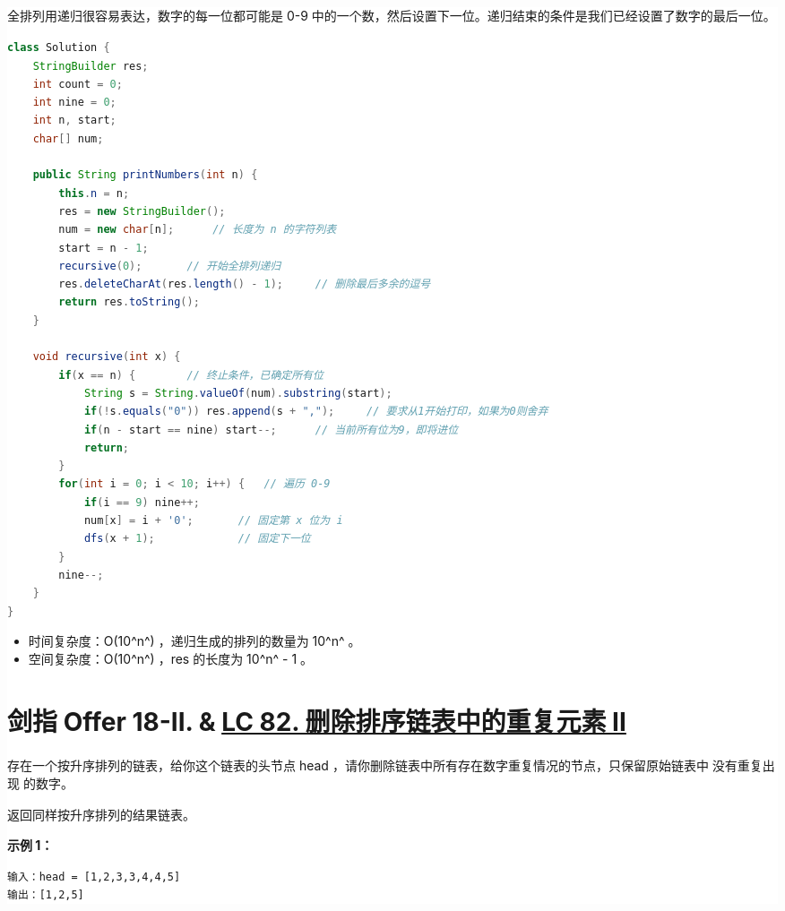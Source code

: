 全排列用递归很容易表达，数字的每一位都可能是 0-9 中的一个数，然后设置下一位。递归结束的条件是我们已经设置了数字的最后一位。

```java
class Solution {
    StringBuilder res;
    int count = 0;
    int nine = 0;
    int n, start;
    char[] num;
    
    public String printNumbers(int n) {
        this.n = n;
        res = new StringBuilder();
        num = new char[n];		// 长度为 n 的字符列表
        start = n - 1;
        recursive(0);		// 开始全排列递归
        res.deleteCharAt(res.length() - 1);		// 删除最后多余的逗号
        return res.toString();
    }
    
    void recursive(int x) {
        if(x == n) {		// 终止条件，已确定所有位
            String s = String.valueOf(num).substring(start);
            if(!s.equals("0")) res.append(s + ",");		// 要求从1开始打印，如果为0则舍弃
            if(n - start == nine) start--;		// 当前所有位为9，即将进位
            return;
        }
        for(int i = 0; i < 10; i++) {	// 遍历 0-9
            if(i == 9) nine++;
            num[x] = i + '0';		// 固定第 x 位为 i
            dfs(x + 1);				// 固定下一位
        }
        nine--;
    }
}
```

* 时间复杂度：O(10^n^) ，递归生成的排列的数量为 10^n^ 。
* 空间复杂度：O(10^n^) ，res 的长度为 10^n^ - 1 。

# 剑指 Offer 18-II. & [LC 82. 删除排序链表中的重复元素 II](https://leetcode-cn.com/problems/remove-duplicates-from-sorted-list-ii/)

存在一个按升序排列的链表，给你这个链表的头节点 head ，请你删除链表中所有存在数字重复情况的节点，只保留原始链表中 没有重复出现 的数字。

返回同样按升序排列的结果链表。

**示例 1：**

```
输入：head = [1,2,3,3,4,4,5]
输出：[1,2,5]
```
